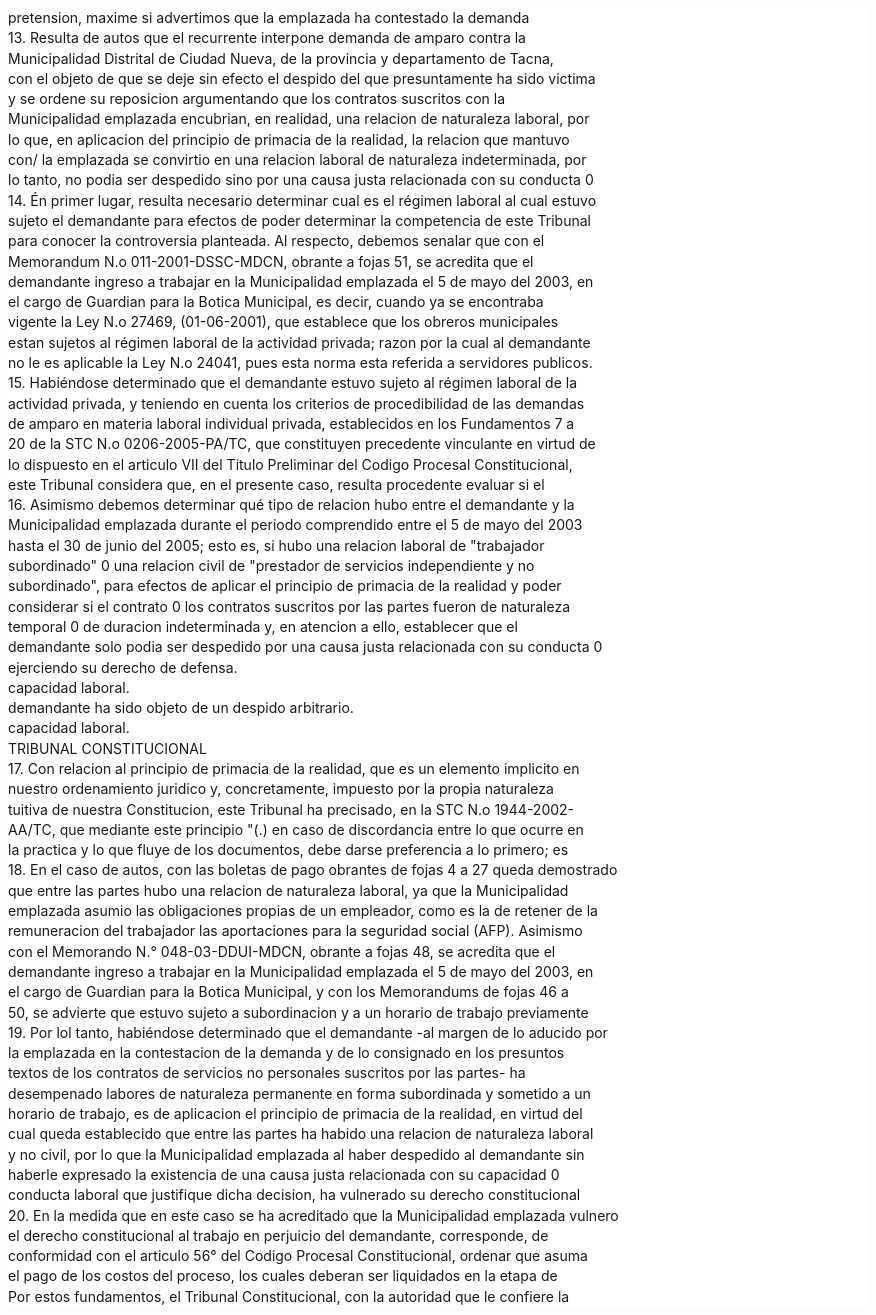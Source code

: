 pretension, maxime si advertimos que la emplazada ha contestado la demanda  
13. Resulta de autos que el recurrente interpone demanda de amparo contra la  
Municipalidad Distrital de Ciudad Nueva, de la provincia y departamento de Tacna,  
con el objeto de que se deje sin efecto el despido del que presuntamente ha sido victima  
y se ordene su reposicion argumentando que los contratos suscritos con la  
Municipalidad emplazada encubrian, en realidad, una relacion de naturaleza laboral, por  
lo que, en aplicacion del principio de primacia de la realidad, la relacion que mantuvo  
con/ la emplazada se convirtio en una relacion laboral de naturaleza indeterminada, por  
lo tanto, no podia ser despedido sino por una causa justa relacionada con su conducta 0  
14. Én primer lugar, resulta necesario determinar cual es el régimen laboral al cual estuvo  
sujeto el demandante para efectos de poder determinar la competencia de este Tribunal  
para conocer la controversia planteada. Al respecto, debemos senalar que con el  
Memorandum N.o 011-2001-DSSC-MDCN, obrante a fojas 51, se acredita que el  
demandante ingreso a trabajar en la Municipalidad emplazada el 5 de mayo del 2003, en  
el cargo de Guardian para la Botica Municipal, es decir, cuando ya se encontraba  
vigente la Ley N.o 27469, (01-06-2001), que establece que los obreros municipales  
estan sujetos al régimen laboral de la actividad privada; razon por la cual al demandante  
no le es aplicable la Ley N.o 24041, pues esta norma esta referida a servidores publicos.  
15. Habiéndose determinado que el demandante estuvo sujeto al régimen laboral de la  
actividad privada, y teniendo en cuenta los criterios de procedibilidad de las demandas  
de amparo en materia laboral individual privada, establecidos en los Fundamentos 7 a  
20 de la STC N.o 0206-2005-PA/TC, que constituyen precedente vinculante en virtud de  
lo dispuesto en el articulo VII del Titulo Preliminar del Codigo Procesal Constitucional,  
este Tribunal considera que, en el presente caso, resulta procedente evaluar si el  
16. Asimismo debemos determinar qué tipo de relacion hubo entre el demandante y la  
Municipalidad emplazada durante el periodo comprendido entre el 5 de mayo del 2003  
hasta el 30 de junio del 2005; esto es, si hubo una relacion laboral de "trabajador  
subordinado" 0 una relacion civil de "prestador de servicios independiente y no  
subordinado", para efectos de aplicar el principio de primacia de la realidad y poder  
considerar si el contrato 0 los contratos suscritos por las partes fueron de naturaleza  
temporal 0 de duracion indeterminada y, en atencion a ello, establecer que el  
demandante solo podia ser despedido por una causa justa relacionada con su conducta 0  
ejerciendo su derecho de defensa.  
capacidad laboral.  
demandante ha sido objeto de un despido arbitrario.  
capacidad laboral.  
TRIBUNAL CONSTITUCIONAL  
17. Con relacion al principio de primacia de la realidad, que es un elemento implicito en  
nuestro ordenamiento juridico y, concretamente, impuesto por la propia naturaleza  
tuitiva de nuestra Constitucion, este Tribunal ha precisado, en la STC N.o 1944-2002-  
AA/TC, que mediante este principio "(.) en caso de discordancia entre lo que ocurre en  
la practica y lo que fluye de los documentos, debe darse preferencia a lo primero; es  
18. En el caso de autos, con las boletas de pago obrantes de fojas 4 a 27 queda demostrado  
que entre las partes hubo una relacion de naturaleza laboral, ya que la Municipalidad  
emplazada asumio las obligaciones propias de un empleador, como es la de retener de la  
remuneracion del trabajador las aportaciones para la seguridad social (AFP). Asimismo  
con el Memorando N.° 048-03-DDUI-MDCN, obrante a fojas 48, se acredita que el  
demandante ingreso a trabajar en la Municipalidad emplazada el 5 de mayo del 2003, en  
el cargo de Guardian para la Botica Municipal, y con los Memorandums de fojas 46 a  
50, se advierte que estuvo sujeto a subordinacion y a un horario de trabajo previamente  
19. Por lol tanto, habiéndose determinado que el demandante -al margen de lo aducido por  
la emplazada en la contestacion de la demanda y de lo consignado en los presuntos  
textos de los contratos de servicios no personales suscritos por las partes- ha  
desempenado labores de naturaleza permanente en forma subordinada y sometido a un  
horario de trabajo, es de aplicacion el principio de primacia de la realidad, en virtud del  
cual queda establecido que entre las partes ha habido una relacion de naturaleza laboral  
y no civil, por lo que la Municipalidad emplazada al haber despedido al demandante sin  
haberle expresado la existencia de una causa justa relacionada con su capacidad 0  
conducta laboral que justifique dicha decision, ha vulnerado su derecho constitucional  
20. En la medida que en este caso se ha acreditado que la Municipalidad emplazada vulnero  
el derecho constitucional al trabajo en perjuicio del demandante, corresponde, de  
conformidad con el articulo 56° del Codigo Procesal Constitucional, ordenar que asuma  
el pago de los costos del proceso, los cuales deberan ser liquidados en la etapa de  
Por estos fundamentos, el Tribunal Constitucional, con la autoridad que le confiere la  